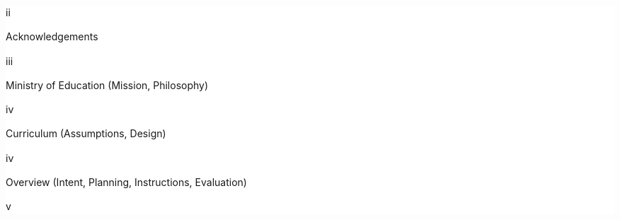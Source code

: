  
 
 
 
 
 
 
 
 
ii 
 
Acknowledgements 
 
 
 
 
 
 
 
 
 
 
 
 
 
 
 
 
 
 
 
iii 
 
Ministry of Education (Mission, Philosophy) 
 
 
 
 
 
 
 
 
 
 
 
 
 
 
 
iv 
 
Curriculum (Assumptions, Design)  
 
 
 
 
 
 
 
 
 
 
 
 
 
 
 
 
iv 
 
Overview (Intent, Planning, Instructions, Evaluation) 
 
 
 
 
 
 
 
 
 
 
 
 
 
 
v 
 